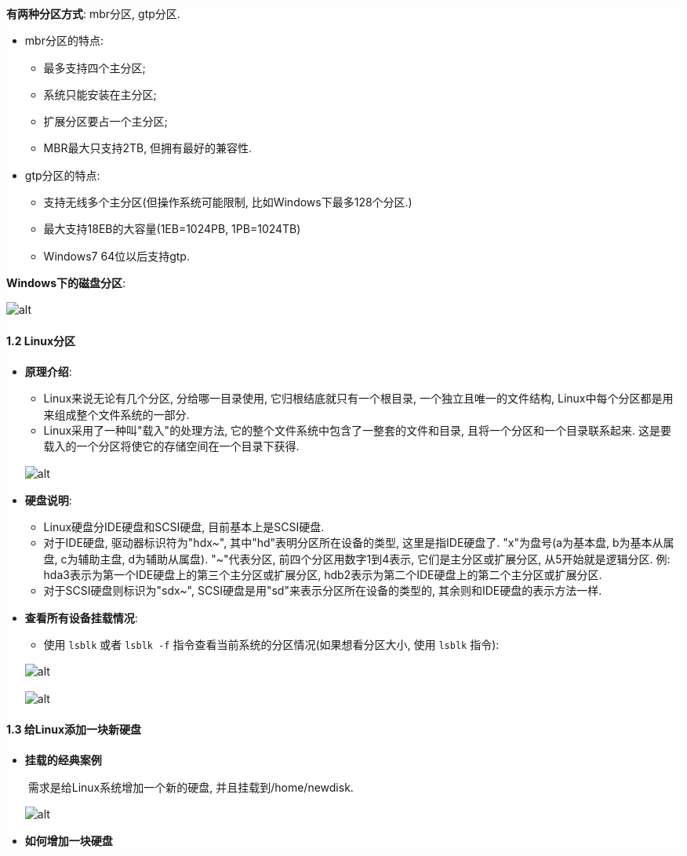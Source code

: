 **有两种分区方式**: mbr分区, gtp分区.

* mbr分区的特点:

  * 最多支持四个主分区;

  * 系统只能安装在主分区;

  * 扩展分区要占一个主分区;

  * MBR最大只支持2TB, 但拥有最好的兼容性.

* gtp分区的特点:

  * 支持无线多个主分区(但操作系统可能限制, 比如Windows下最多128个分区.)

  * 最大支持18EB的大容量(1EB=1024PB, 1PB=1024TB)

  * Windows7 64位以后支持gtp.

**Windows下的磁盘分区**: 

![alt](D:\Markdown-figure\1.png)

#### 1.2 Linux分区

* **原理介绍**:

  * Linux来说无论有几个分区, 分给哪一目录使用, 它归根结底就只有一个根目录, 一个独立且唯一的文件结构, Linux中每个分区都是用来组成整个文件系统的一部分.
  * Linux采用了一种叫"载入"的处理方法, 它的整个文件系统中包含了一整套的文件和目录, 且将一个分区和一个目录联系起来. 这是要载入的一个分区将使它的存储空间在一个目录下获得.

  ![alt](D:\Markdown-figure\2.png)

* **硬盘说明**: 

  * Linux硬盘分IDE硬盘和SCSI硬盘, 目前基本上是SCSI硬盘.
  * 对于IDE硬盘, 驱动器标识符为"hdx~", 其中"hd"表明分区所在设备的类型, 这里是指IDE硬盘了. "x"为盘号(a为基本盘, b为基本从属盘, c为辅助主盘, d为辅助从属盘). "~"代表分区, 前四个分区用数字1到4表示, 它们是主分区或扩展分区, 从5开始就是逻辑分区. 例: hda3表示为第一个IDE硬盘上的第三个主分区或扩展分区, hdb2表示为第二个IDE硬盘上的第二个主分区或扩展分区.
  * 对于SCSI硬盘则标识为"sdx~", SCSI硬盘是用"sd"来表示分区所在设备的类型的, 其余则和IDE硬盘的表示方法一样.

* **查看所有设备挂载情况**:

  * 使用 `lsblk` 或者 `lsblk -f` 指令查看当前系统的分区情况(如果想看分区大小, 使用 `lsblk` 指令):

  ![alt](D:\Markdown-figure\3.png)

  ![alt](D:\Markdown-figure\4.png)


#### 1.3 给Linux添加一块新硬盘

* **挂载的经典案例**

  ​	需求是给Linux系统增加一个新的硬盘, 并且挂载到/home/newdisk.

  ![alt](D:\Markdown-figure\5.png)

* **如何增加一块硬盘**
